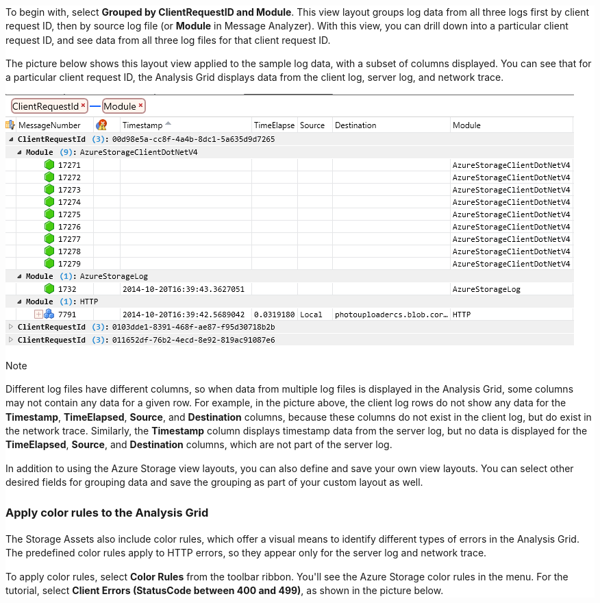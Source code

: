 To begin with, select **Grouped by ClientRequestID and Module**. This view layout groups log data from all three logs first by client request ID, then by source log file (or **Module** in Message Analyzer). With this view, you can drill down into a particular client request ID, and see data from all three log files for that client request ID.

The picture below shows this layout view applied to the sample log data, with a subset of columns displayed. You can see that for a particular client request ID, the Analysis Grid displays data from the client log, server log, and network trace.

![Azure Storage View Layout](./media/storage-e2e-troubleshooting/view-layout-client-request-id-module.png)

> [!NOTE]
> Different log files have different columns, so when data from multiple log files is displayed in the Analysis Grid, some columns may not contain any data for a given row. For example, in the picture above, the
> client log rows do not show any data for the **Timestamp**, **TimeElapsed**, **Source**, and **Destination** columns, because these columns do not exist in the client log, but do exist in the network trace. Similarly, the **Timestamp** column displays timestamp data from the server log, but no data is displayed for the **TimeElapsed**, **Source**, and **Destination** columns, which are not part of the server log.
> 
> 

In addition to using the Azure Storage view layouts, you can also define and save your own view layouts. You can select other desired fields for grouping data and save the grouping as part of your custom layout as well.

### Apply color rules to the Analysis Grid
The Storage Assets also include color rules, which offer a visual means to identify different types of errors in the Analysis Grid. The predefined color rules apply to HTTP errors, so they appear only for the server log and network trace.

To apply color rules, select **Color Rules** from the toolbar ribbon. You'll see the Azure Storage color rules in the menu. For the tutorial, select **Client Errors (StatusCode between 400 and 499)**, as shown in the picture below.
